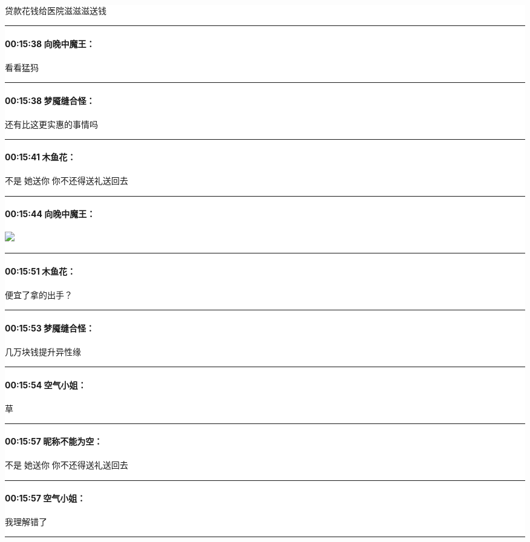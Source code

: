 贷款花钱给医院滋滋滋送钱

*****

#### 00:15:38  向晚中魔王：

看看猛犸

*****

#### 00:15:38  梦魇缝合怪：

还有比这更实惠的事情吗

*****

#### 00:15:41  木鱼花：

不是 她送你 你不还得送礼送回去

*****

#### 00:15:44  向晚中魔王：

![](http://gchat.qpic.cn/gchatpic_new/1759772708/614391357-2319425860-7617FD587D05351B2F02F5C75903E666/0?term=2")

*****

#### 00:15:51  木鱼花：

便宜了拿的出手？

*****

#### 00:15:53  梦魇缝合怪：

几万块钱提升异性缘

*****

#### 00:15:54  空气小姐：

草

*****

#### 00:15:57  昵称不能为空：

不是 她送你 你不还得送礼送回去

*****

#### 00:15:57  空气小姐：

我理解错了

*****
